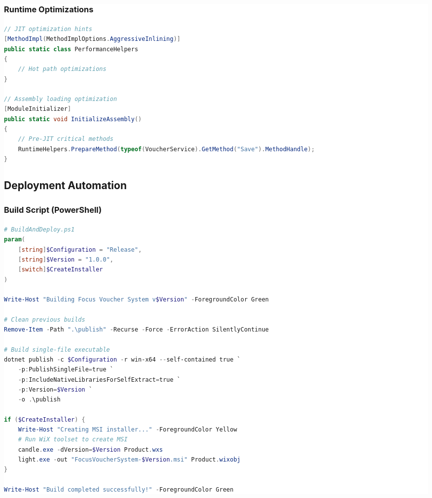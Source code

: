 ```xml
```

### Runtime Optimizations
```csharp
// JIT optimization hints
[MethodImpl(MethodImplOptions.AggressiveInlining)]
public static class PerformanceHelpers
{
    // Hot path optimizations
}

// Assembly loading optimization
[ModuleInitializer]
public static void InitializeAssembly()
{
    // Pre-JIT critical methods
    RuntimeHelpers.PrepareMethod(typeof(VoucherService).GetMethod("Save").MethodHandle);
}
```

## Deployment Automation

### Build Script (PowerShell)
```powershell
# BuildAndDeploy.ps1
param(
    [string]$Configuration = "Release",
    [string]$Version = "1.0.0",
    [switch]$CreateInstaller
)

Write-Host "Building Focus Voucher System v$Version" -ForegroundColor Green

# Clean previous builds
Remove-Item -Path ".\publish" -Recurse -Force -ErrorAction SilentlyContinue

# Build single-file executable
dotnet publish -c $Configuration -r win-x64 --self-contained true `
    -p:PublishSingleFile=true `
    -p:IncludeNativeLibrariesForSelfExtract=true `
    -p:Version=$Version `
    -o .\publish

if ($CreateInstaller) {
    Write-Host "Creating MSI installer..." -ForegroundColor Yellow
    # Run WiX toolset to create MSI
    candle.exe -dVersion=$Version Product.wxs
    light.exe -out "FocusVoucherSystem-$Version.msi" Product.wixobj
}

Write-Host "Build completed successfully!" -ForegroundColor Green
```

